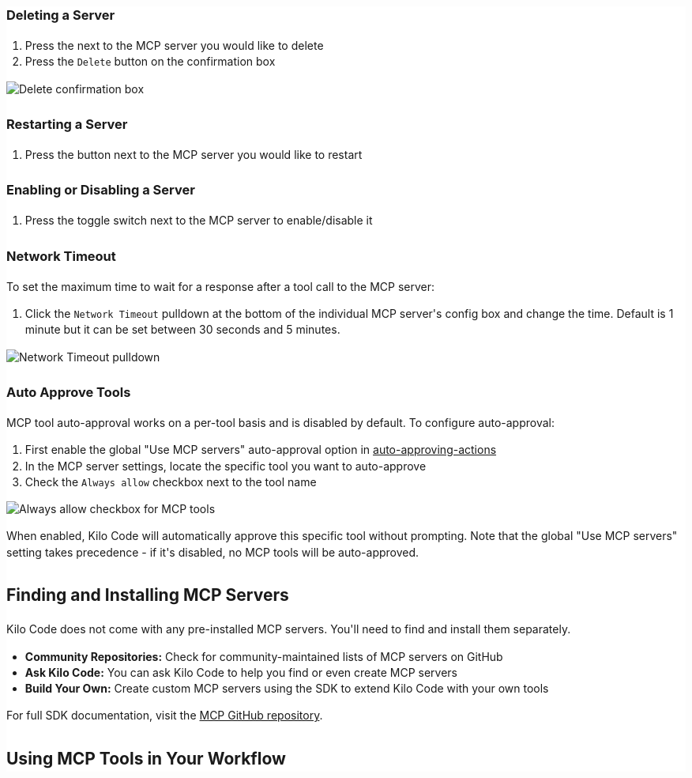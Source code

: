 ### Deleting a Server

1. Press the <Codicon name="trash" /> next to the MCP server you would like to delete
2. Press the `Delete` button on the confirmation box

  <img src="/docs/img/using-mcp-in-aincrok/using-mcp-in-aincrok-5.png" alt="Delete confirmation box" width="400" />

### Restarting a Server

1. Press the <Codicon name="refresh" /> button next to the MCP server you would like to restart

### Enabling or Disabling a Server

1. Press the <Codicon name="activate" /> toggle switch next to the MCP server to enable/disable it

### Network Timeout

To set the maximum time to wait for a response after a tool call to the MCP server:

1. Click the `Network Timeout` pulldown at the bottom of the individual MCP server's config box and change the time. Default is 1 minute but it can be set between 30 seconds and 5 minutes.

<img src="/docs/img/using-mcp-in-aincrok/using-mcp-in-aincrok-6.png" alt="Network Timeout pulldown" width="400" />

### Auto Approve Tools

MCP tool auto-approval works on a per-tool basis and is disabled by default. To configure auto-approval:

1. First enable the global "Use MCP servers" auto-approval option in [auto-approving-actions](/features/auto-approving-actions)
2. In the MCP server settings, locate the specific tool you want to auto-approve
3. Check the `Always allow` checkbox next to the tool name

<img src="/docs/img/using-mcp-in-aincrok/using-mcp-in-aincrok-7.png" alt="Always allow checkbox for MCP tools" width="120" />

When enabled, Kilo Code will automatically approve this specific tool without prompting. Note that the global "Use MCP servers" setting takes precedence - if it's disabled, no MCP tools will be auto-approved.

## Finding and Installing MCP Servers

Kilo Code does not come with any pre-installed MCP servers. You'll need to find and install them separately.

* **Community Repositories:** Check for community-maintained lists of MCP servers on GitHub
* **Ask Kilo Code:** You can ask Kilo Code to help you find or even create MCP servers
* **Build Your Own:** Create custom MCP servers using the SDK to extend Kilo Code with your own tools

For full SDK documentation, visit the [MCP GitHub repository](https://github.com/modelcontextprotocol/).

## Using MCP Tools in Your Workflow
